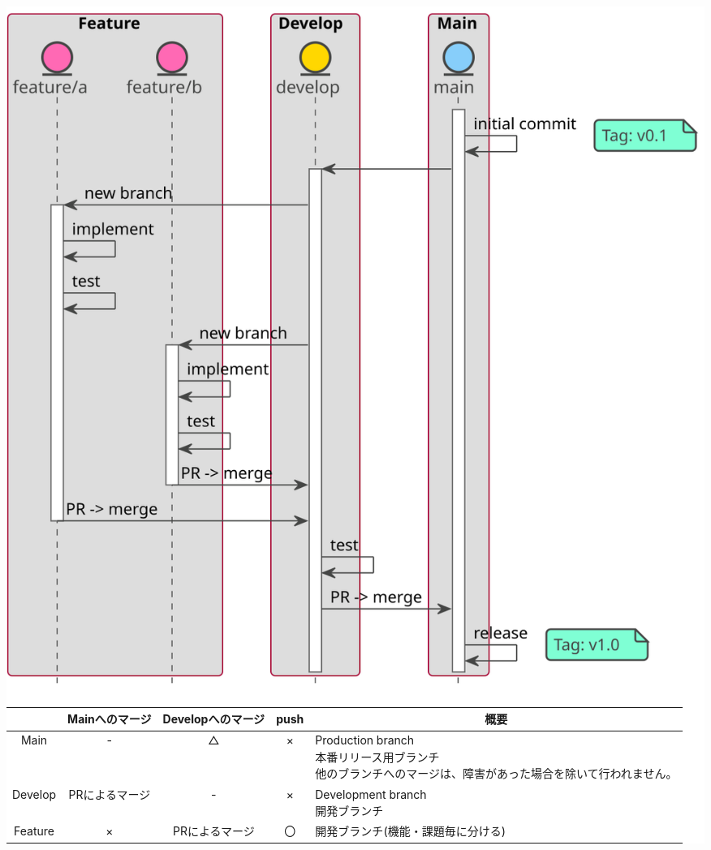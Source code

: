 ![git_flow_simple](./images/git_flow_simple.svg)  

|  | Mainへのマージ | Developへのマージ | push | 概要 |
| :---: | :---: | :---: | :---: | --- |
| Main | - | △ | × | Production branch<br>本番リリース用ブランチ<br>他のブランチへのマージは、障害があった場合を除いて行われません。 |
| Develop | PRによるマージ | - | × | Development branch<br>開発ブランチ |
| Feature | × | PRによるマージ | 〇 | 開発ブランチ(機能・課題毎に分ける) |
